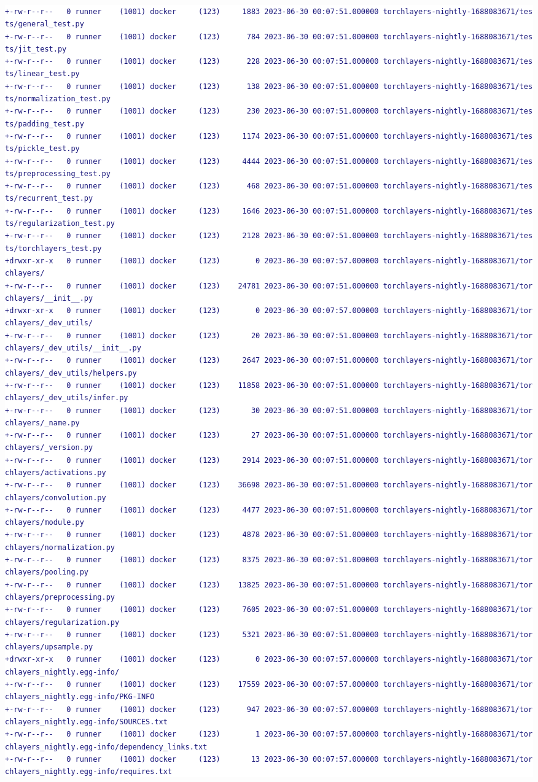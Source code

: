 ```diff
+-rw-r--r--   0 runner    (1001) docker     (123)     1883 2023-06-30 00:07:51.000000 torchlayers-nightly-1688083671/tests/general_test.py
+-rw-r--r--   0 runner    (1001) docker     (123)      784 2023-06-30 00:07:51.000000 torchlayers-nightly-1688083671/tests/jit_test.py
+-rw-r--r--   0 runner    (1001) docker     (123)      228 2023-06-30 00:07:51.000000 torchlayers-nightly-1688083671/tests/linear_test.py
+-rw-r--r--   0 runner    (1001) docker     (123)      138 2023-06-30 00:07:51.000000 torchlayers-nightly-1688083671/tests/normalization_test.py
+-rw-r--r--   0 runner    (1001) docker     (123)      230 2023-06-30 00:07:51.000000 torchlayers-nightly-1688083671/tests/padding_test.py
+-rw-r--r--   0 runner    (1001) docker     (123)     1174 2023-06-30 00:07:51.000000 torchlayers-nightly-1688083671/tests/pickle_test.py
+-rw-r--r--   0 runner    (1001) docker     (123)     4444 2023-06-30 00:07:51.000000 torchlayers-nightly-1688083671/tests/preprocessing_test.py
+-rw-r--r--   0 runner    (1001) docker     (123)      468 2023-06-30 00:07:51.000000 torchlayers-nightly-1688083671/tests/recurrent_test.py
+-rw-r--r--   0 runner    (1001) docker     (123)     1646 2023-06-30 00:07:51.000000 torchlayers-nightly-1688083671/tests/regularization_test.py
+-rw-r--r--   0 runner    (1001) docker     (123)     2128 2023-06-30 00:07:51.000000 torchlayers-nightly-1688083671/tests/torchlayers_test.py
+drwxr-xr-x   0 runner    (1001) docker     (123)        0 2023-06-30 00:07:57.000000 torchlayers-nightly-1688083671/torchlayers/
+-rw-r--r--   0 runner    (1001) docker     (123)    24781 2023-06-30 00:07:51.000000 torchlayers-nightly-1688083671/torchlayers/__init__.py
+drwxr-xr-x   0 runner    (1001) docker     (123)        0 2023-06-30 00:07:57.000000 torchlayers-nightly-1688083671/torchlayers/_dev_utils/
+-rw-r--r--   0 runner    (1001) docker     (123)       20 2023-06-30 00:07:51.000000 torchlayers-nightly-1688083671/torchlayers/_dev_utils/__init__.py
+-rw-r--r--   0 runner    (1001) docker     (123)     2647 2023-06-30 00:07:51.000000 torchlayers-nightly-1688083671/torchlayers/_dev_utils/helpers.py
+-rw-r--r--   0 runner    (1001) docker     (123)    11858 2023-06-30 00:07:51.000000 torchlayers-nightly-1688083671/torchlayers/_dev_utils/infer.py
+-rw-r--r--   0 runner    (1001) docker     (123)       30 2023-06-30 00:07:51.000000 torchlayers-nightly-1688083671/torchlayers/_name.py
+-rw-r--r--   0 runner    (1001) docker     (123)       27 2023-06-30 00:07:51.000000 torchlayers-nightly-1688083671/torchlayers/_version.py
+-rw-r--r--   0 runner    (1001) docker     (123)     2914 2023-06-30 00:07:51.000000 torchlayers-nightly-1688083671/torchlayers/activations.py
+-rw-r--r--   0 runner    (1001) docker     (123)    36698 2023-06-30 00:07:51.000000 torchlayers-nightly-1688083671/torchlayers/convolution.py
+-rw-r--r--   0 runner    (1001) docker     (123)     4477 2023-06-30 00:07:51.000000 torchlayers-nightly-1688083671/torchlayers/module.py
+-rw-r--r--   0 runner    (1001) docker     (123)     4878 2023-06-30 00:07:51.000000 torchlayers-nightly-1688083671/torchlayers/normalization.py
+-rw-r--r--   0 runner    (1001) docker     (123)     8375 2023-06-30 00:07:51.000000 torchlayers-nightly-1688083671/torchlayers/pooling.py
+-rw-r--r--   0 runner    (1001) docker     (123)    13825 2023-06-30 00:07:51.000000 torchlayers-nightly-1688083671/torchlayers/preprocessing.py
+-rw-r--r--   0 runner    (1001) docker     (123)     7605 2023-06-30 00:07:51.000000 torchlayers-nightly-1688083671/torchlayers/regularization.py
+-rw-r--r--   0 runner    (1001) docker     (123)     5321 2023-06-30 00:07:51.000000 torchlayers-nightly-1688083671/torchlayers/upsample.py
+drwxr-xr-x   0 runner    (1001) docker     (123)        0 2023-06-30 00:07:57.000000 torchlayers-nightly-1688083671/torchlayers_nightly.egg-info/
+-rw-r--r--   0 runner    (1001) docker     (123)    17559 2023-06-30 00:07:57.000000 torchlayers-nightly-1688083671/torchlayers_nightly.egg-info/PKG-INFO
+-rw-r--r--   0 runner    (1001) docker     (123)      947 2023-06-30 00:07:57.000000 torchlayers-nightly-1688083671/torchlayers_nightly.egg-info/SOURCES.txt
+-rw-r--r--   0 runner    (1001) docker     (123)        1 2023-06-30 00:07:57.000000 torchlayers-nightly-1688083671/torchlayers_nightly.egg-info/dependency_links.txt
+-rw-r--r--   0 runner    (1001) docker     (123)       13 2023-06-30 00:07:57.000000 torchlayers-nightly-1688083671/torchlayers_nightly.egg-info/requires.txt
```